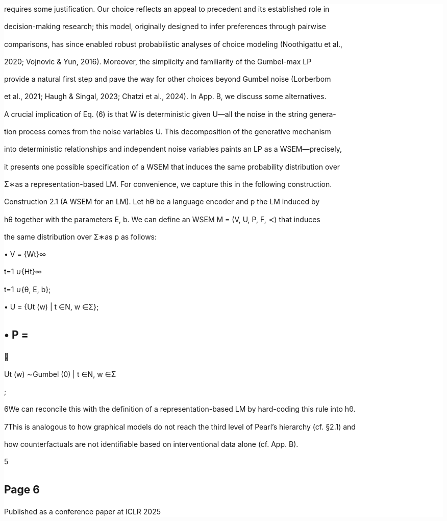 requires some justification. Our choice reflects an appeal to precedent and its established role in

decision-making research; this model, originally designed to infer preferences through pairwise

comparisons, has since enabled robust probabilistic analyses of choice modeling (Noothigattu et al.,

2020; Vojnovic & Yun, 2016). Moreover, the simplicity and familiarity of the Gumbel-max LP

provide a natural first step and pave the way for other choices beyond Gumbel noise (Lorberbom

et al., 2021; Haugh & Singal, 2023; Chatzi et al., 2024). In App. B, we discuss some alternatives.

A crucial implication of Eq. (6) is that W is deterministic given U—all the noise in the string genera-

tion process comes from the noise variables U. This decomposition of the generative mechanism

into deterministic relationships and independent noise variables paints an LP as a WSEM—precisely,

it presents one possible specification of a WSEM that induces the same probability distribution over

Σ∗as a representation-based LM. For convenience, we capture this in the following construction.

Construction 2.1 (A WSEM for an LM). Let hθ be a language encoder and p the LM induced by

hθ together with the parameters E, b. We can define an WSEM M = (V, U, P, F, ≺) that induces

the same distribution over Σ∗as p as follows:

• V = {Wt}∞

t=1 ∪{Ht}∞

t=1 ∪{θ, E, b};

• U = {Ut (w) | t ∈N, w ∈Σ};

## • P =



Ut (w) ∼Gumbel (0) | t ∈N, w ∈Σ

;

6We can reconcile this with the definition of a representation-based LM by hard-coding this rule into hθ.

7This is analogous to how graphical models do not reach the third level of Pearl’s hierarchy (cf. §2.1) and

how counterfactuals are not identifiable based on interventional data alone (cf. App. B).

5

## Page 6

Published as a conference paper at ICLR 2025
